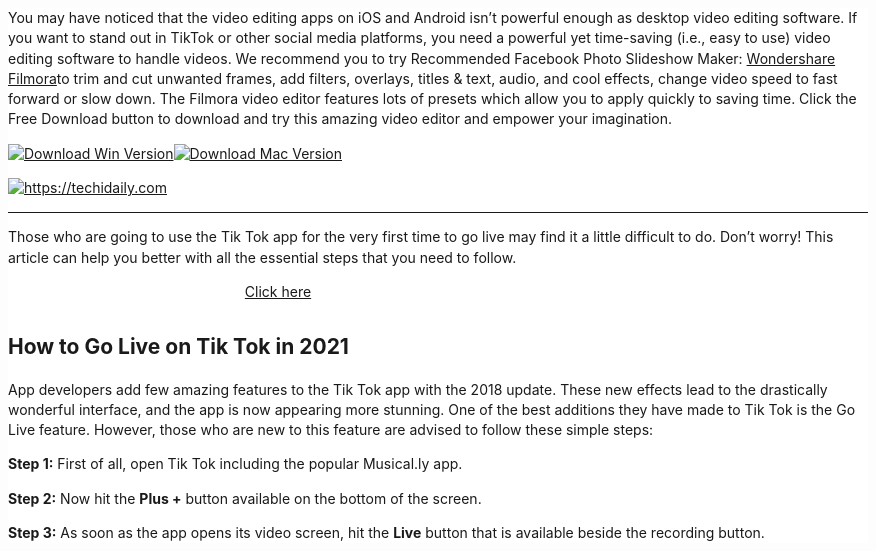 You may have noticed that the video editing apps on iOS and Android isn’t powerful enough as desktop video editing software. If you want to stand out in TikTok or other social media platforms, you need a powerful yet time-saving (i.e., easy to use) video editing software to handle videos. We recommend you to try Recommended Facebook Photo Slideshow Maker: [Wondershare Filmora](https://tools.techidaily.com/wondershare/filmora/download/)to trim and cut unwanted frames, add filters, overlays, titles & text, audio, and cool effects, change video speed to fast forward or slow down. The Filmora video editor features lots of presets which allow you to apply quickly to saving time. Click the Free Download button to download and try this amazing video editor and empower your imagination.

[![Download Win Version](https://images.wondershare.com/filmora/guide/download-btn-win.jpg)](https://tools.techidaily.com/wondershare/filmora/download/)[![Download Mac Version](https://images.wondershare.com/filmora/guide/download-btn-mac.jpg)](https://tools.techidaily.com/wondershare/filmora/download/)


<a href="https://ephamedtechinc.pxf.io/c/5597632/2120867/26400?prodsku=mars" target="_top" id="2120867">
  <img src="//a.impactradius-go.com/display-ad/26400-2120867" border="0" alt="https://techidaily.com" width="728" height="90"/>
</a>
<img height="0" width="0" src="https://ephamedtechinc.pxf.io/i/5597632/2120867/26400?prodsku=mars" style="position:absolute;visibility:hidden;" border="0" />

---

Those who are going to use the Tik Tok app for the very first time to go live may find it a little difficult to do. Don’t worry! This article can help you better with all the essential steps that you need to follow.


<span id="1834903">
					<video width="864" height="1536" style="cursor:pointer"
           poster="//a.impactradius-go.com/display-clicktoplayimage/1834903.png"
           onclick="if(!this.playClicked){this.play();this.setAttribute('controls',true);this.playClicked=true;}">
	   <source src="//a.impactradius-go.com/display-ad/16836-1834903">
	   <img src="//a.impactradius-go.com/display-clicktoplayimage/1834903.png" style="border: none; height: 100%; width: 100%; object-fit: contain">
	</video>
	<div style="width:540px;text-align:center"><a href="javascript:window.open(decodeURIComponent('https%3A%2F%2F25home.pxf.io%2Fc%2F5597632%2F1834903%2F16836'), '_blank');void(0);">Click here</a></div>
</span>
<img height="0" width="0" src="https://imp.pxf.io/i/5597632/1834903/16836" style="position:absolute;visibility:hidden;" border="0" />

## How to Go Live on Tik Tok in 2021

App developers add few amazing features to the Tik Tok app with the 2018 update. These new effects lead to the drastically wonderful interface, and the app is now appearing more stunning. One of the best additions they have made to Tik Tok is the Go Live feature. However, those who are new to this feature are advised to follow these simple steps:

**Step 1:** First of all, open Tik Tok including the popular Musical.ly app.

**Step 2:** Now hit the **Plus +** button available on the bottom of the screen.

**Step 3:** As soon as the app opens its video screen, hit the **Live** button that is available beside the recording button.
